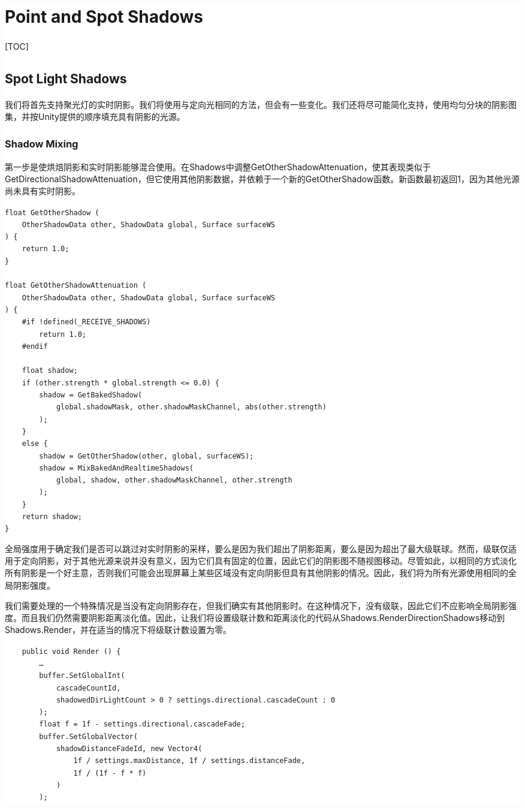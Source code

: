 # **Point and Spot Shadows**

[TOC]



## Spot Light Shadows

我们将首先支持聚光灯的实时阴影。我们将使用与定向光相同的方法，但会有一些变化。我们还将尽可能简化支持，使用均匀分块的阴影图集，并按Unity提供的顺序填充具有阴影的光源。

### Shadow Mixing

第一步是使烘焙阴影和实时阴影能够混合使用。在Shadows中调整GetOtherShadowAttenuation，使其表现类似于GetDirectionalShadowAttenuation，但它使用其他阴影数据，并依赖于一个新的GetOtherShadow函数。新函数最初返回1，因为其他光源尚未具有实时阴影。

```
float GetOtherShadow (
	OtherShadowData other, ShadowData global, Surface surfaceWS
) {
	return 1.0;
}

float GetOtherShadowAttenuation (
	OtherShadowData other, ShadowData global, Surface surfaceWS
) {
	#if !defined(_RECEIVE_SHADOWS)
		return 1.0;
	#endif
	
	float shadow;
	if (other.strength * global.strength <= 0.0) {
		shadow = GetBakedShadow(
			global.shadowMask, other.shadowMaskChannel, abs(other.strength)
		);
	}
	else {
		shadow = GetOtherShadow(other, global, surfaceWS);
		shadow = MixBakedAndRealtimeShadows(
			global, shadow, other.shadowMaskChannel, other.strength
		);
	}
	return shadow;
}
```


全局强度用于确定我们是否可以跳过对实时阴影的采样，要么是因为我们超出了阴影距离，要么是因为超出了最大级联球。然而，级联仅适用于定向阴影，对于其他光源来说并没有意义，因为它们具有固定的位置，因此它们的阴影图不随视图移动。尽管如此，以相同的方式淡化所有阴影是一个好主意，否则我们可能会出现屏幕上某些区域没有定向阴影但具有其他阴影的情况。因此，我们将为所有光源使用相同的全局阴影强度。

我们需要处理的一个特殊情况是当没有定向阴影存在，但我们确实有其他阴影时。在这种情况下，没有级联，因此它们不应影响全局阴影强度。而且我们仍然需要阴影距离淡化值。因此，让我们将设置级联计数和距离淡化的代码从Shadows.RenderDirectionShadows移动到Shadows.Render，并在适当的情况下将级联计数设置为零。

```
	public void Render () {
		…
		buffer.SetGlobalInt(
			cascadeCountId,
			shadowedDirLightCount > 0 ? settings.directional.cascadeCount : 0
		);
		float f = 1f - settings.directional.cascadeFade;
		buffer.SetGlobalVector(
			shadowDistanceFadeId, new Vector4(
				1f / settings.maxDistance, 1f / settings.distanceFade,
				1f / (1f - f * f)
			)
		);
```